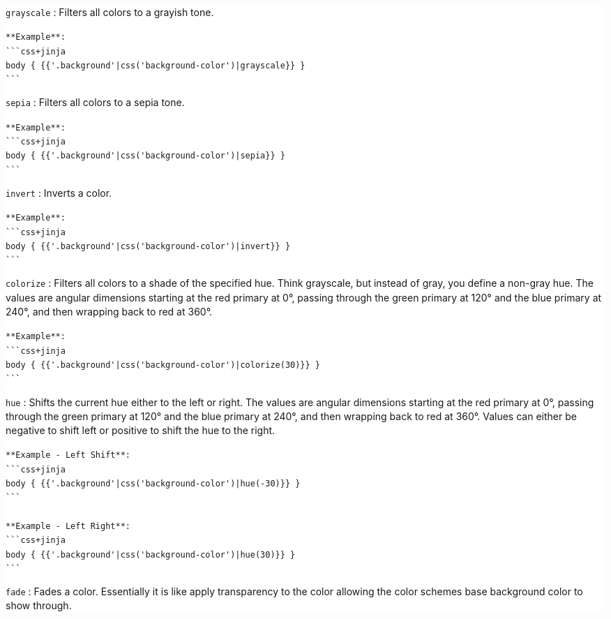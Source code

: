`grayscale`
: 
    Filters all colors to a grayish tone.

    **Example**:
    ```css+jinja
    body { {{'.background'|css('background-color')|grayscale}} }
    ```

`sepia`
: 
    Filters all colors to a sepia tone.

    **Example**:
    ```css+jinja
    body { {{'.background'|css('background-color')|sepia}} }
    ```

`invert`
: 
    Inverts a color.

    **Example**:
    ```css+jinja
    body { {{'.background'|css('background-color')|invert}} }
    ```

`colorize`
: 
    Filters all colors to a shade of the specified hue.  Think grayscale, but instead of gray, you define a non-gray hue.  The values are angular dimensions starting at the red primary at 0°, passing through the green primary at 120° and the blue primary at 240°, and then wrapping back to red at 360°.

    **Example**:
    ```css+jinja
    body { {{'.background'|css('background-color')|colorize(30)}} }
    ```

`hue`
: 
    Shifts the current hue either to the left or right.  The values are angular dimensions starting at the red primary at 0°, passing through the green primary at 120° and the blue primary at 240°, and then wrapping back to red at 360°.  Values can either be negative to shift left or positive to shift the hue to the right.

    **Example - Left Shift**:
    ```css+jinja
    body { {{'.background'|css('background-color')|hue(-30)}} }
    ```

    **Example - Left Right**:
    ```css+jinja
    body { {{'.background'|css('background-color')|hue(30)}} }
    ```

`fade`
: 
    Fades a color. Essentially it is like apply transparency to the color allowing the color schemes base background color to show through.
